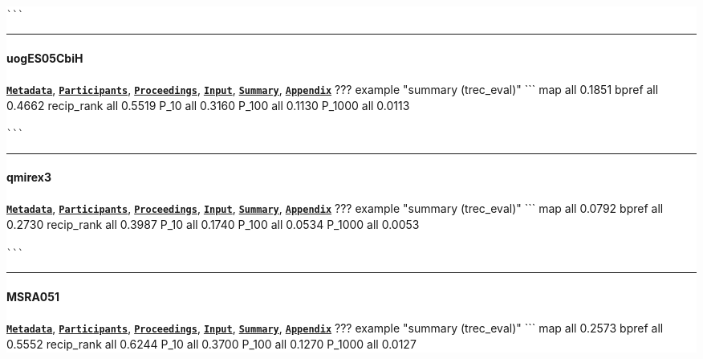 	```
---
#### uogES05CbiH 
[**`Metadata`**](./runs.md#uoges05cbih), [**`Participants`**](./participants.md#uglasgowounis), [**`Proceedings`**](./proceedings.md#university-of-glasgow-at-trec-2005-experiments-in-terabyte-and-enterprise-tracks-with-terrier), [**`Input`**](https://trec.nist.gov/results/trec14/enterprise/input.uogES05CbiH.gz), [**`Summary`**](https://trec.nist.gov/results/trec14/enterprise/summary.uogES05CbiH.gz), [**`Appendix`**](https://trec.nist.gov/pubs/trec14/appendices/enterprise/uogES05CbiH.expert.pdf)
??? example "summary (trec_eval)"
	```
	map 			 all 0.1851 
	bpref 			 all 0.4662 
	recip_rank 		 all 0.5519 
	P_10 			 all 0.3160 
	P_100 			 all 0.1130 
	P_1000 			 all 0.0113 

	```
---
#### qmirex3 
[**`Metadata`**](./runs.md#qmirex3), [**`Participants`**](./participants.md#qm-univ-londonroelleke), [**`Proceedings`**](./proceedings.md#the-qmul-team-with-probabilistic-sql-at-enterprise-track), [**`Input`**](https://trec.nist.gov/results/trec14/enterprise/input.qmirex3.gz), [**`Summary`**](https://trec.nist.gov/results/trec14/enterprise/summary.qmirex3.gz), [**`Appendix`**](https://trec.nist.gov/pubs/trec14/appendices/enterprise/qmirex3.expert.pdf)
??? example "summary (trec_eval)"
	```
	map 			 all 0.0792 
	bpref 			 all 0.2730 
	recip_rank 		 all 0.3987 
	P_10 			 all 0.1740 
	P_100 			 all 0.0534 
	P_1000 			 all 0.0053 

	```
---
#### MSRA051 
[**`Metadata`**](./runs.md#msra051), [**`Participants`**](./participants.md#microsoftcao), [**`Proceedings`**](./proceedings.md#research-on-expert-search-at-enterprise-track-of-trec-2005), [**`Input`**](https://trec.nist.gov/results/trec14/enterprise/input.MSRA051.gz), [**`Summary`**](https://trec.nist.gov/results/trec14/enterprise/summary.MSRA051.gz), [**`Appendix`**](https://trec.nist.gov/pubs/trec14/appendices/enterprise/MSRA051.expert.pdf)
??? example "summary (trec_eval)"
	```
	map 			 all 0.2573 
	bpref 			 all 0.5552 
	recip_rank 		 all 0.6244 
	P_10 			 all 0.3700 
	P_100 			 all 0.1270 
	P_1000 			 all 0.0127 
